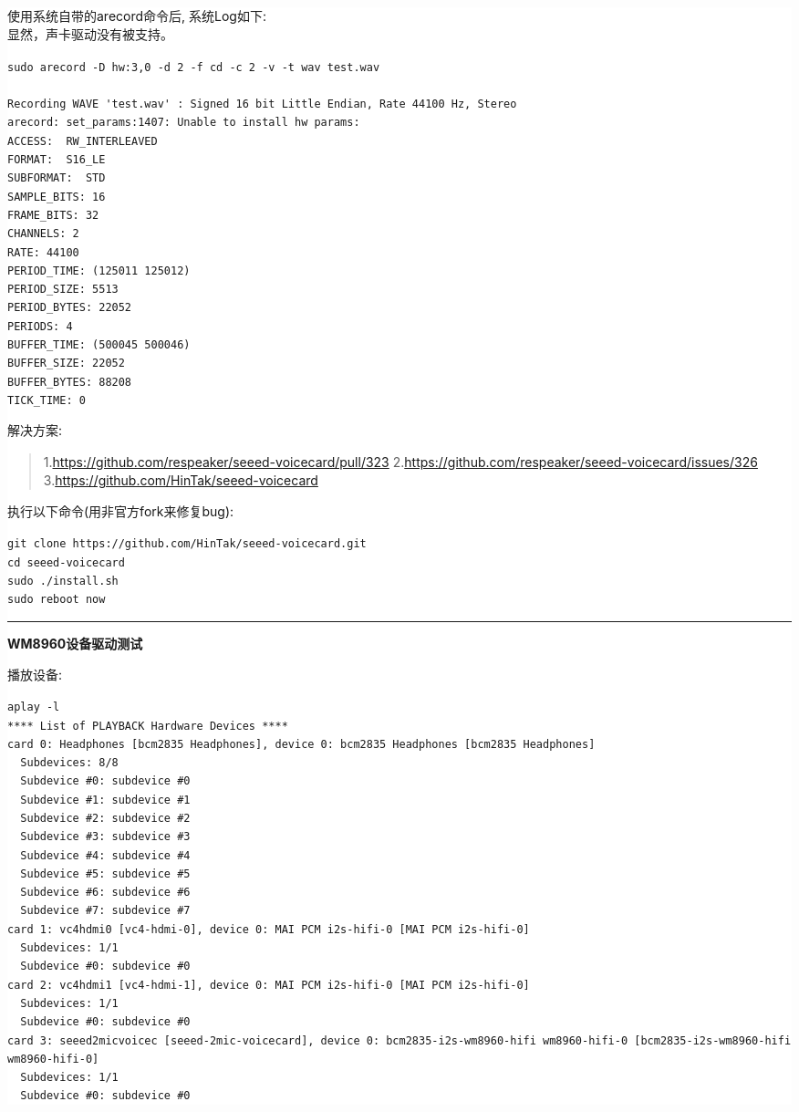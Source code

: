 使用系统自带的arecord命令后, 系统Log如下:  
显然，声卡驱动没有被支持。
```
sudo arecord -D hw:3,0 -d 2 -f cd -c 2 -v -t wav test.wav

Recording WAVE 'test.wav' : Signed 16 bit Little Endian, Rate 44100 Hz, Stereo
arecord: set_params:1407: Unable to install hw params:
ACCESS:  RW_INTERLEAVED
FORMAT:  S16_LE
SUBFORMAT:  STD
SAMPLE_BITS: 16
FRAME_BITS: 32
CHANNELS: 2
RATE: 44100
PERIOD_TIME: (125011 125012)
PERIOD_SIZE: 5513
PERIOD_BYTES: 22052
PERIODS: 4
BUFFER_TIME: (500045 500046)
BUFFER_SIZE: 22052
BUFFER_BYTES: 88208
TICK_TIME: 0
```
解决方案:
> 1.https://github.com/respeaker/seeed-voicecard/pull/323
> 2.https://github.com/respeaker/seeed-voicecard/issues/326
> 3.https://github.com/HinTak/seeed-voicecard

执行以下命令(用非官方fork来修复bug):
```
git clone https://github.com/HinTak/seeed-voicecard.git
cd seeed-voicecard
sudo ./install.sh
sudo reboot now
```
---
**WM8960设备驱动测试**

播放设备:
```
aplay -l
**** List of PLAYBACK Hardware Devices ****
card 0: Headphones [bcm2835 Headphones], device 0: bcm2835 Headphones [bcm2835 Headphones]
  Subdevices: 8/8
  Subdevice #0: subdevice #0
  Subdevice #1: subdevice #1
  Subdevice #2: subdevice #2
  Subdevice #3: subdevice #3
  Subdevice #4: subdevice #4
  Subdevice #5: subdevice #5
  Subdevice #6: subdevice #6
  Subdevice #7: subdevice #7
card 1: vc4hdmi0 [vc4-hdmi-0], device 0: MAI PCM i2s-hifi-0 [MAI PCM i2s-hifi-0]
  Subdevices: 1/1
  Subdevice #0: subdevice #0
card 2: vc4hdmi1 [vc4-hdmi-1], device 0: MAI PCM i2s-hifi-0 [MAI PCM i2s-hifi-0]
  Subdevices: 1/1
  Subdevice #0: subdevice #0
card 3: seeed2micvoicec [seeed-2mic-voicecard], device 0: bcm2835-i2s-wm8960-hifi wm8960-hifi-0 [bcm2835-i2s-wm8960-hifi wm8960-hifi-0]
  Subdevices: 1/1
  Subdevice #0: subdevice #0
```
